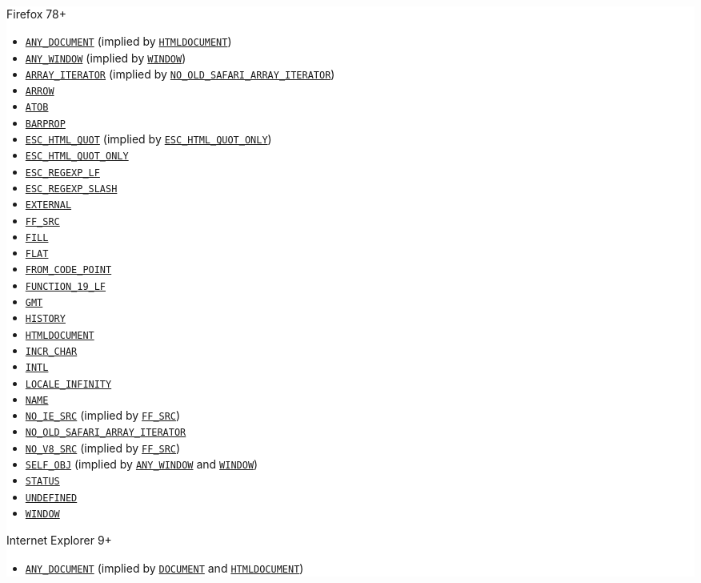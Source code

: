 <tr>
<td>Firefox 78+</td>
<td>
<ul>
<li><a href="api-doc/interfaces/_jscrewit_.featureall.md#ANY_DOCUMENT"><code>ANY_DOCUMENT</code></a> (implied by <a href="api-doc/interfaces/_jscrewit_.featureall.md#HTMLDOCUMENT"><code>HTMLDOCUMENT</code></a>)
<li><a href="api-doc/interfaces/_jscrewit_.featureall.md#ANY_WINDOW"><code>ANY_WINDOW</code></a> (implied by <a href="api-doc/interfaces/_jscrewit_.featureall.md#WINDOW"><code>WINDOW</code></a>)
<li><a href="api-doc/interfaces/_jscrewit_.featureall.md#ARRAY_ITERATOR"><code>ARRAY_ITERATOR</code></a> (implied by <a href="api-doc/interfaces/_jscrewit_.featureall.md#NO_OLD_SAFARI_ARRAY_ITERATOR"><code>NO_OLD_SAFARI_ARRAY_ITERATOR</code></a>)
<li><a href="api-doc/interfaces/_jscrewit_.featureall.md#ARROW"><code>ARROW</code></a>
<li><a href="api-doc/interfaces/_jscrewit_.featureall.md#ATOB"><code>ATOB</code></a>
<li><a href="api-doc/interfaces/_jscrewit_.featureall.md#BARPROP"><code>BARPROP</code></a>
<li><a href="api-doc/interfaces/_jscrewit_.featureall.md#ESC_HTML_QUOT"><code>ESC_HTML_QUOT</code></a> (implied by <a href="api-doc/interfaces/_jscrewit_.featureall.md#ESC_HTML_QUOT_ONLY"><code>ESC_HTML_QUOT_ONLY</code></a>)
<li><a href="api-doc/interfaces/_jscrewit_.featureall.md#ESC_HTML_QUOT_ONLY"><code>ESC_HTML_QUOT_ONLY</code></a>
<li><a href="api-doc/interfaces/_jscrewit_.featureall.md#ESC_REGEXP_LF"><code>ESC_REGEXP_LF</code></a>
<li><a href="api-doc/interfaces/_jscrewit_.featureall.md#ESC_REGEXP_SLASH"><code>ESC_REGEXP_SLASH</code></a>
<li><a href="api-doc/interfaces/_jscrewit_.featureall.md#EXTERNAL"><code>EXTERNAL</code></a>
<li><a href="api-doc/interfaces/_jscrewit_.featureall.md#FF_SRC"><code>FF_SRC</code></a>
<li><a href="api-doc/interfaces/_jscrewit_.featureall.md#FILL"><code>FILL</code></a>
<li><a href="api-doc/interfaces/_jscrewit_.featureall.md#FLAT"><code>FLAT</code></a>
<li><a href="api-doc/interfaces/_jscrewit_.featureall.md#FROM_CODE_POINT"><code>FROM_CODE_POINT</code></a>
<li><a href="api-doc/interfaces/_jscrewit_.featureall.md#FUNCTION_19_LF"><code>FUNCTION_19_LF</code></a>
<li><a href="api-doc/interfaces/_jscrewit_.featureall.md#GMT"><code>GMT</code></a>
<li><a href="api-doc/interfaces/_jscrewit_.featureall.md#HISTORY"><code>HISTORY</code></a>
<li><a href="api-doc/interfaces/_jscrewit_.featureall.md#HTMLDOCUMENT"><code>HTMLDOCUMENT</code></a>
<li><a href="api-doc/interfaces/_jscrewit_.featureall.md#INCR_CHAR"><code>INCR_CHAR</code></a>
<li><a href="api-doc/interfaces/_jscrewit_.featureall.md#INTL"><code>INTL</code></a>
<li><a href="api-doc/interfaces/_jscrewit_.featureall.md#LOCALE_INFINITY"><code>LOCALE_INFINITY</code></a>
<li><a href="api-doc/interfaces/_jscrewit_.featureall.md#NAME"><code>NAME</code></a>
<li><a href="api-doc/interfaces/_jscrewit_.featureall.md#NO_IE_SRC"><code>NO_IE_SRC</code></a> (implied by <a href="api-doc/interfaces/_jscrewit_.featureall.md#FF_SRC"><code>FF_SRC</code></a>)
<li><a href="api-doc/interfaces/_jscrewit_.featureall.md#NO_OLD_SAFARI_ARRAY_ITERATOR"><code>NO_OLD_SAFARI_ARRAY_ITERATOR</code></a>
<li><a href="api-doc/interfaces/_jscrewit_.featureall.md#NO_V8_SRC"><code>NO_V8_SRC</code></a> (implied by <a href="api-doc/interfaces/_jscrewit_.featureall.md#FF_SRC"><code>FF_SRC</code></a>)
<li><a href="api-doc/interfaces/_jscrewit_.featureall.md#SELF_OBJ"><code>SELF_OBJ</code></a> (implied by <a href="api-doc/interfaces/_jscrewit_.featureall.md#ANY_WINDOW"><code>ANY_WINDOW</code></a> and <a href="api-doc/interfaces/_jscrewit_.featureall.md#WINDOW"><code>WINDOW</code></a>)
<li><a href="api-doc/interfaces/_jscrewit_.featureall.md#STATUS"><code>STATUS</code></a>
<li><a href="api-doc/interfaces/_jscrewit_.featureall.md#UNDEFINED"><code>UNDEFINED</code></a>
<li><a href="api-doc/interfaces/_jscrewit_.featureall.md#WINDOW"><code>WINDOW</code></a>
</ul>
</td>
</tr>
<tr>
<td>Internet Explorer 9+</td>
<td>
<ul>
<li><a href="api-doc/interfaces/_jscrewit_.featureall.md#ANY_DOCUMENT"><code>ANY_DOCUMENT</code></a> (implied by <a href="api-doc/interfaces/_jscrewit_.featureall.md#DOCUMENT"><code>DOCUMENT</code></a> and <a href="api-doc/interfaces/_jscrewit_.featureall.md#HTMLDOCUMENT"><code>HTMLDOCUMENT</code></a>)